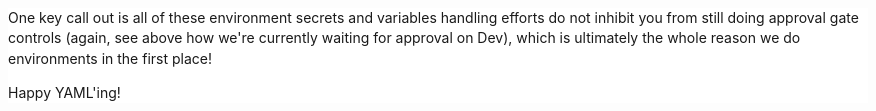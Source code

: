 One key call out is all of these environment secrets and variables handling efforts do not inhibit you from still doing approval gate controls (again, see above how we're currently waiting for approval on Dev), which is ultimately the whole reason we do environments in the first place!  
  
Happy YAML'ing!
